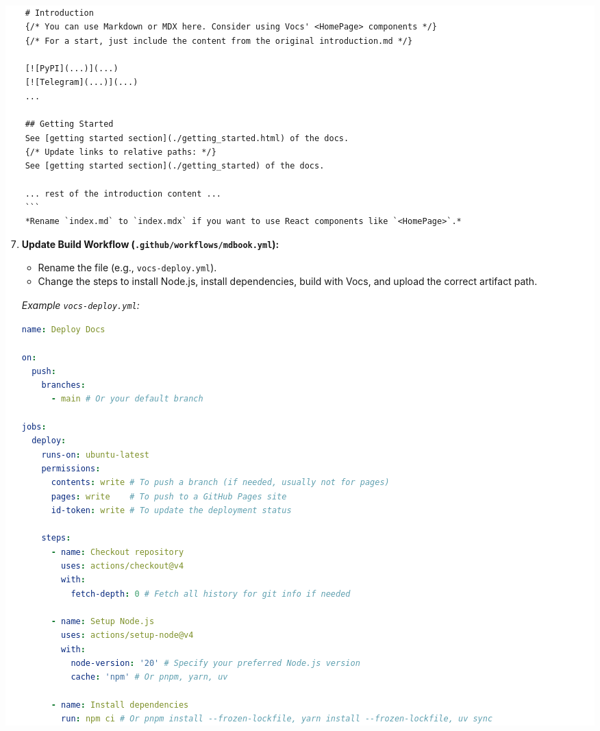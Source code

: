         # Introduction
        {/* You can use Markdown or MDX here. Consider using Vocs' <HomePage> components */}
        {/* For a start, just include the content from the original introduction.md */}

        [![PyPI](...)](...)
        [![Telegram](...)](...)
        ...

        ## Getting Started
        See [getting started section](./getting_started.html) of the docs.
        {/* Update links to relative paths: */}
        See [getting started section](./getting_started) of the docs.

        ... rest of the introduction content ...
        ```
        *Rename `index.md` to `index.mdx` if you want to use React components like `<HomePage>`.*

7.  **Update Build Workflow (`.github/workflows/mdbook.yml`):**
    * Rename the file (e.g., `vocs-deploy.yml`).
    * Change the steps to install Node.js, install dependencies, build with Vocs, and upload the correct artifact path.

    *Example `vocs-deploy.yml`:*
    ```yaml
    name: Deploy Docs

    on:
      push:
        branches:
          - main # Or your default branch

    jobs:
      deploy:
        runs-on: ubuntu-latest
        permissions:
          contents: write # To push a branch (if needed, usually not for pages)
          pages: write    # To push to a GitHub Pages site
          id-token: write # To update the deployment status

        steps:
          - name: Checkout repository
            uses: actions/checkout@v4
            with:
              fetch-depth: 0 # Fetch all history for git info if needed

          - name: Setup Node.js
            uses: actions/setup-node@v4
            with:
              node-version: '20' # Specify your preferred Node.js version
              cache: 'npm' # Or pnpm, yarn, uv

          - name: Install dependencies
            run: npm ci # Or pnpm install --frozen-lockfile, yarn install --frozen-lockfile, uv sync
